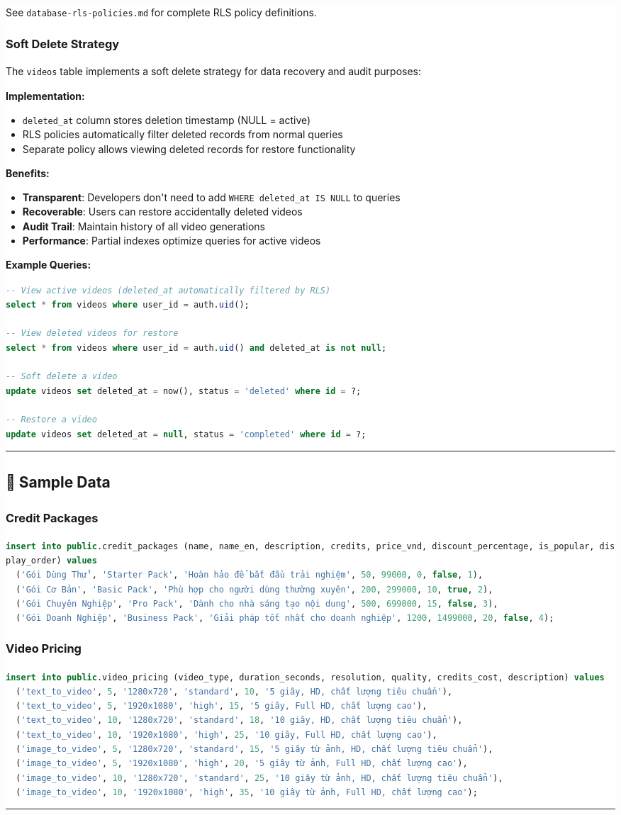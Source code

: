 See `database-rls-policies.md` for complete RLS policy definitions.

### Soft Delete Strategy

The `videos` table implements a soft delete strategy for data recovery and audit purposes:

**Implementation:**
- `deleted_at` column stores deletion timestamp (NULL = active)
- RLS policies automatically filter deleted records from normal queries
- Separate policy allows viewing deleted records for restore functionality

**Benefits:**
- **Transparent**: Developers don't need to add `WHERE deleted_at IS NULL` to queries
- **Recoverable**: Users can restore accidentally deleted videos
- **Audit Trail**: Maintain history of all video generations
- **Performance**: Partial indexes optimize queries for active videos

**Example Queries:**
```sql
-- View active videos (deleted_at automatically filtered by RLS)
select * from videos where user_id = auth.uid();

-- View deleted videos for restore
select * from videos where user_id = auth.uid() and deleted_at is not null;

-- Soft delete a video
update videos set deleted_at = now(), status = 'deleted' where id = ?;

-- Restore a video
update videos set deleted_at = null, status = 'completed' where id = ?;
```

---

## 📝 Sample Data

### Credit Packages

```sql
insert into public.credit_packages (name, name_en, description, credits, price_vnd, discount_percentage, is_popular, display_order) values
  ('Gói Dùng Thử', 'Starter Pack', 'Hoàn hảo để bắt đầu trải nghiệm', 50, 99000, 0, false, 1),
  ('Gói Cơ Bản', 'Basic Pack', 'Phù hợp cho người dùng thường xuyên', 200, 299000, 10, true, 2),
  ('Gói Chuyên Nghiệp', 'Pro Pack', 'Dành cho nhà sáng tạo nội dung', 500, 699000, 15, false, 3),
  ('Gói Doanh Nghiệp', 'Business Pack', 'Giải pháp tốt nhất cho doanh nghiệp', 1200, 1499000, 20, false, 4);
```

### Video Pricing

```sql
insert into public.video_pricing (video_type, duration_seconds, resolution, quality, credits_cost, description) values
  ('text_to_video', 5, '1280x720', 'standard', 10, '5 giây, HD, chất lượng tiêu chuẩn'),
  ('text_to_video', 5, '1920x1080', 'high', 15, '5 giây, Full HD, chất lượng cao'),
  ('text_to_video', 10, '1280x720', 'standard', 18, '10 giây, HD, chất lượng tiêu chuẩn'),
  ('text_to_video', 10, '1920x1080', 'high', 25, '10 giây, Full HD, chất lượng cao'),
  ('image_to_video', 5, '1280x720', 'standard', 15, '5 giây từ ảnh, HD, chất lượng tiêu chuẩn'),
  ('image_to_video', 5, '1920x1080', 'high', 20, '5 giây từ ảnh, Full HD, chất lượng cao'),
  ('image_to_video', 10, '1280x720', 'standard', 25, '10 giây từ ảnh, HD, chất lượng tiêu chuẩn'),
  ('image_to_video', 10, '1920x1080', 'high', 35, '10 giây từ ảnh, Full HD, chất lượng cao');
```

---